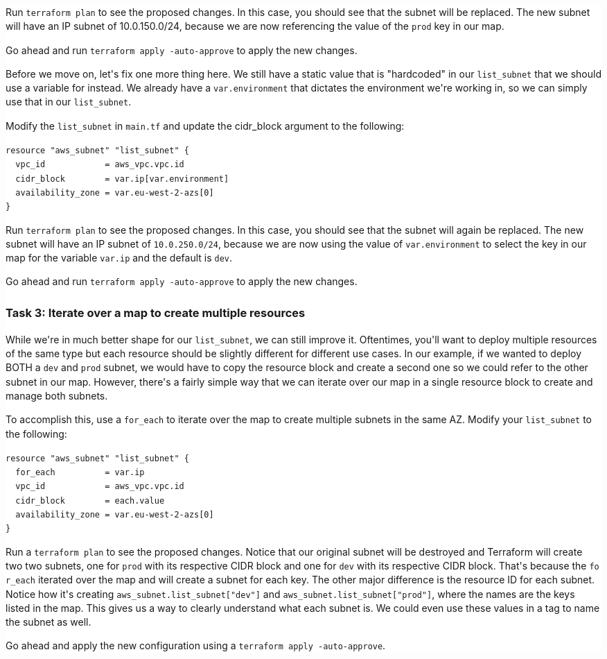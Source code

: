Run `terraform plan` to see the proposed changes. In this case, you should see that the subnet will be replaced. The new subnet will have an IP subnet of 10.0.150.0/24, because we are now referencing the value of the `prod` key in our map.

Go ahead and run `terraform apply -auto-approve` to apply the new changes.

Before we move on, let's fix one more thing here. We still have a static value that is "hardcoded" in our `list_subnet` that we should use a variable for instead. We already have a `var.environment` that dictates the environment we're working in, so we can simply use that in our `list_subnet`.

Modify the `list_subnet` in `main.tf` and update the cidr_block argument to the following:

```hcl
resource "aws_subnet" "list_subnet" {
  vpc_id            = aws_vpc.vpc.id
  cidr_block        = var.ip[var.environment]
  availability_zone = var.eu-west-2-azs[0]
}
```

Run `terraform plan` to see the proposed changes. In this case, you should see that the subnet will again be replaced. The new subnet will have an IP subnet of `10.0.250.0/24`, because we are now using the value of `var.environment` to select the key in our map for the variable `var.ip` and the default is `dev`.

Go ahead and run `terraform apply -auto-approve` to apply the new changes.

### Task 3: Iterate over a map to create multiple resources

While we're in much better shape for our `list_subnet`, we can still improve it. Oftentimes, you'll want to deploy multiple resources of the same type but each resource should be slightly different for different use cases. In our example, if we wanted to deploy BOTH a `dev` and `prod` subnet, we would have to copy the resource block and create a second one so we could refer to the other subnet in our map. However, there's a fairly simple way that we can iterate over our map in a single resource block to create and manage both subnets.

To accomplish this, use a `for_each` to iterate over the map to create multiple subnets in the same AZ. Modify your `list_subnet` to the following:

```hcl
resource "aws_subnet" "list_subnet" {
  for_each          = var.ip
  vpc_id            = aws_vpc.vpc.id
  cidr_block        = each.value
  availability_zone = var.eu-west-2-azs[0]
}
```

Run a `terraform plan` to see the proposed changes. Notice that our original subnet will be destroyed and Terraform will create two two subnets, one for `prod` with its respective CIDR block and one for `dev` with its respective CIDR block. That's because the `for_each` iterated over the map and will create a subnet for each key. The other major difference is the resource ID for each subnet. Notice how it's creating `aws_subnet.list_subnet["dev"]` and `aws_subnet.list_subnet["prod"]`, where the names are the keys listed in the map. This gives us a way to clearly understand what each subnet is. We could even use these values in a tag to name the subnet as well.

Go ahead and apply the new configuration using a `terraform apply -auto-approve`.
